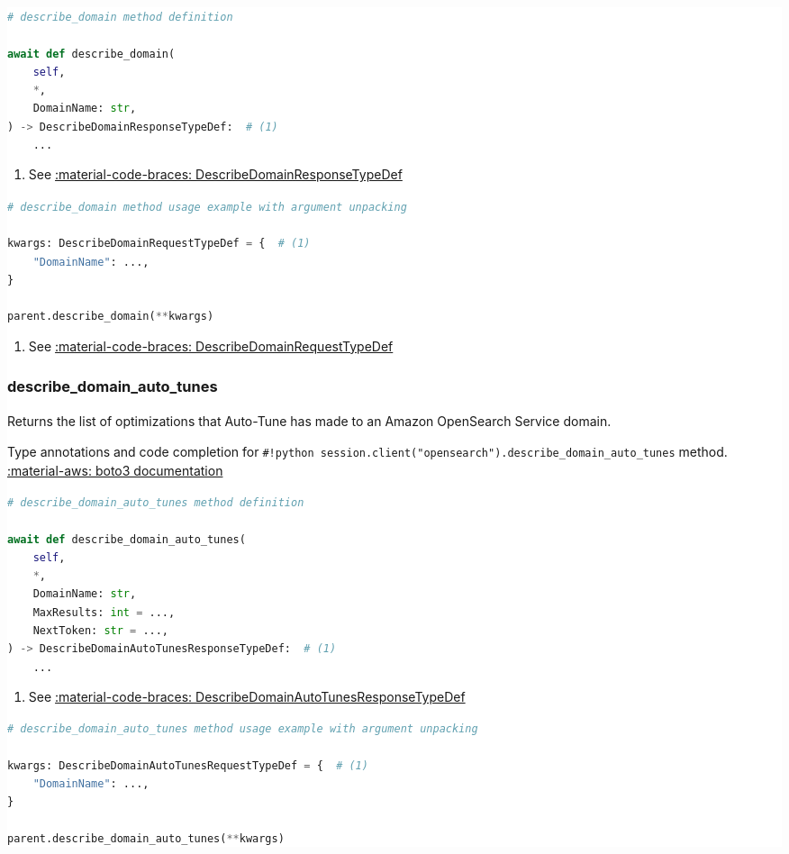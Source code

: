 ```python
# describe_domain method definition

await def describe_domain(
    self,
    *,
    DomainName: str,
) -> DescribeDomainResponseTypeDef:  # (1)
    ...
```

1. See [:material-code-braces: DescribeDomainResponseTypeDef](./type_defs.md#describedomainresponsetypedef)


```python
# describe_domain method usage example with argument unpacking

kwargs: DescribeDomainRequestTypeDef = {  # (1)
    "DomainName": ...,
}

parent.describe_domain(**kwargs)
```

1. See [:material-code-braces: DescribeDomainRequestTypeDef](./type_defs.md#describedomainrequesttypedef)

### describe\_domain\_auto\_tunes

Returns the list of optimizations that Auto-Tune has made to an Amazon
OpenSearch Service domain.

Type annotations and code completion for `#!python session.client("opensearch").describe_domain_auto_tunes` method.
[:material-aws: boto3 documentation](https://boto3.amazonaws.com/v1/documentation/api/latest/reference/services/opensearch.html#OpenSearchService.Client)

```python
# describe_domain_auto_tunes method definition

await def describe_domain_auto_tunes(
    self,
    *,
    DomainName: str,
    MaxResults: int = ...,
    NextToken: str = ...,
) -> DescribeDomainAutoTunesResponseTypeDef:  # (1)
    ...
```

1. See [:material-code-braces: DescribeDomainAutoTunesResponseTypeDef](./type_defs.md#describedomainautotunesresponsetypedef)


```python
# describe_domain_auto_tunes method usage example with argument unpacking

kwargs: DescribeDomainAutoTunesRequestTypeDef = {  # (1)
    "DomainName": ...,
}

parent.describe_domain_auto_tunes(**kwargs)
```
